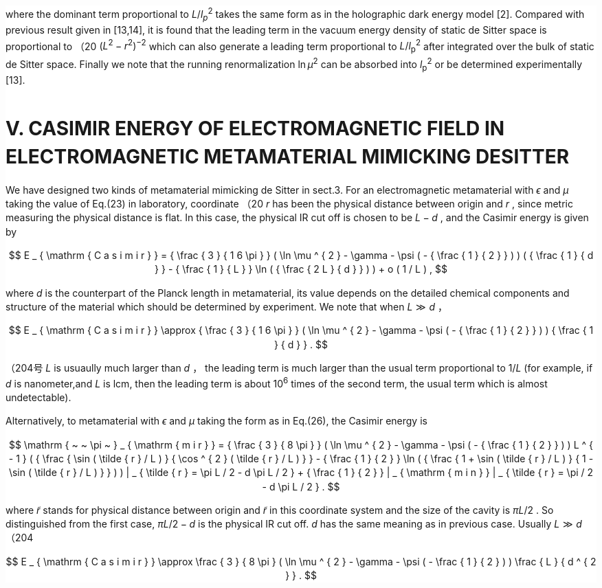 where the dominant term proportional to $L / l _ { p } ^ { 2 }$ takes the same form as in the holographic dark energy model [2]. Compared with previous result given in [13,14], it is found that the leading term in the vacuum energy density of static de Sitter space is proportional to （20 $( L ^ { 2 } - r ^ { 2 } ) ^ { - 2 }$ which can also generate a leading term proportional to $L / l _ { \mathrm { p } } ^ { 2 }$ after integrated over the bulk of static de Sitter space. Finally we note that the running renormalization $\ln \mu ^ { 2 }$ can be absorbed into $l _ { \mathrm { p } } ^ { \mathrm { 2 } }$ or be determined experimentally [13].

# V. CASIMIR ENERGY OF ELECTROMAGNETIC FIELD IN ELECTROMAGNETIC METAMATERIAL MIMICKING DESITTER

We have designed two kinds of metamaterial mimicking de Sitter in sect.3. For an electromagnetic metamaterial with $\epsilon$ and $\mu$ taking the value of Eq.(23) in laboratory, coordinate （20 $r$ has been the physical distance between origin and $r$ , since metric measuring the physical distance is flat. In this case, the physical IR cut off is chosen to be $L - d$ , and the Casimir energy is given by

$$
E _ { \mathrm { C a s i m i r } } = { \frac { 3 } { 1 6 \pi } } ( \ln \mu ^ { 2 } - \gamma - \psi ( - { \frac { 1 } { 2 } } ) ) ( { \frac { 1 } { d } } - { \frac { 1 } { L } } \ln ( { \frac { 2 L } { d } } ) ) + o ( 1 / L ) ,
$$

where $d$ is the counterpart of the Planck length in metamaterial, its value depends on the detailed chemical components and structure of the material which should be determined by experiment. We note that when $L \gg d$ ，

$$
E _ { \mathrm { C a s i m i r } } \approx { \frac { 3 } { 1 6 \pi } } ( \ln \mu ^ { 2 } - \gamma - \psi ( - { \frac { 1 } { 2 } } ) ) { \frac { 1 } { d } } .
$$

（204号 $L$ is usuaully much larger than $d$ ， the leading term is much larger than the usual term proportional to $1 / L$ (for example, if $d$ is nanometer,and $L$ is lcm, then the leading term is about $1 0 ^ { 6 }$ times of the second term, the usual term which is almost undetectable).

Alternatively, to metamaterial with $\epsilon$ and $\mu$ taking the form as in Eq.(26), the Casimir energy is

$$
\mathrm { ~  ~ \pi ~ } _ { \mathrm { m i r } } = { \frac { 3 } { 8 \pi } } ( \ln \mu ^ { 2 } - \gamma - \psi ( - { \frac { 1 } { 2 } } ) ) L ^ { - 1 } ( { \frac { \sin ( \tilde { r } / L ) } { \cos ^ { 2 } ( \tilde { r } / L ) } } - { \frac { 1 } { 2 } } \ln ( { \frac { 1 + \sin ( \tilde { r } / L ) } { 1 - \sin ( \tilde { r } / L ) } } ) ) | _ { \tilde { r } = \pi L / 2 - d  \pi L / 2 } + { \frac { 1 } { 2 } } | _ { \mathrm { m i n } } | _ { \tilde { r } = \pi / 2 - d  \pi L / 2 } .
$$

where $\tilde { r }$ stands for physical distance between origin and $\tilde { r }$ in this coordinate system and the size of the cavity is $\pi L / 2$ . So distinguished from the first case, $\pi L / 2 - d$ is the physical IR cut off. $d$ has the same meaning as in previous case. Usually $L \gg d$ （204

$$
E _ { \mathrm { C a s i m i r } } \approx \frac { 3 } { 8 \pi } ( \ln \mu ^ { 2 } - \gamma - \psi ( - \frac { 1 } { 2 } ) ) \frac { L } { d ^ { 2 } } .
$$
